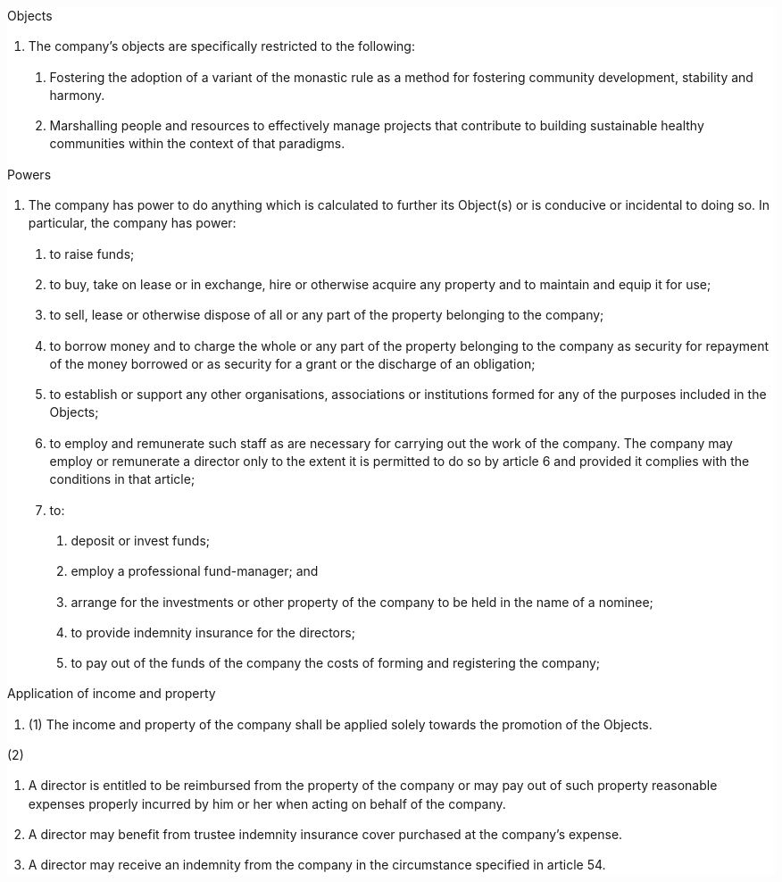 Objects

1. The company’s objects are specifically restricted to the following:

    1. Fostering the adoption of a variant of the monastic rule as a method for fostering community development, stability and harmony.

    2. Marshalling people and resources to effectively manage projects that contribute to building sustainable healthy communities within the context of that paradigms.

Powers

1. The company has power to do anything which is calculated to further its Object(s) or is conducive or incidental to doing so. In particular, the company has power:

    1. to raise funds;

    2. to buy, take on lease or in exchange, hire or otherwise acquire any property and to maintain and equip it for use;

    3. to sell, lease or otherwise dispose of all or any part of the property belonging to the company;

    4. to borrow money and to charge the whole or any part of the property belonging to the company as security for repayment of the money borrowed or as security for a grant or the discharge of an obligation;

    5. to establish or support any other organisations, associations or institutions formed for any of the purposes included in the Objects;

    6. to employ and remunerate such staff as are necessary for carrying out the work of the company. The company may employ or remunerate a director only to the extent it is permitted to do so by article 6 and provided it complies with the conditions in that article;

    7. to:

        1. deposit or invest funds;

        2. employ a professional fund-manager; and

        3. arrange for the investments or other property of the company to be held in the name of a nominee;

        4. to provide indemnity insurance for the directors;

        5. to pay out of the funds of the company the costs of forming and registering the company;

Application of income and property

1. (1) The income and property of the company shall be applied solely towards the promotion of the Objects.

(2)

1. A director is entitled to be reimbursed from the property of the company or may pay out of such property reasonable expenses properly incurred by him or her when acting on behalf of the company.

2. A director may benefit from trustee indemnity insurance cover purchased at the company’s expense.

3. A director may receive an indemnity from the company in the circumstance specified in article 54.
